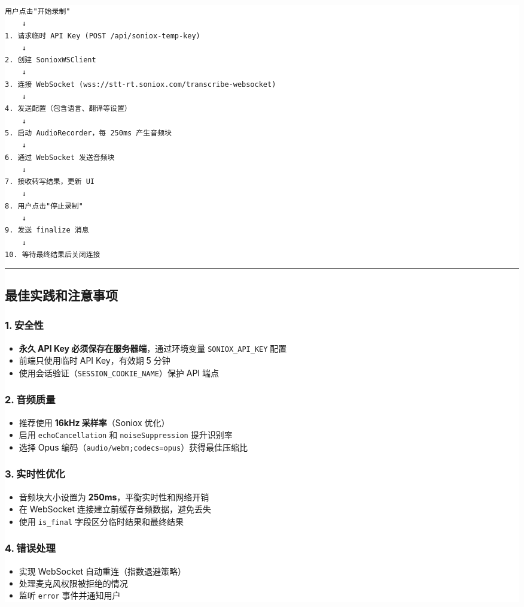 ```
用户点击"开始录制"
    ↓
1. 请求临时 API Key (POST /api/soniox-temp-key)
    ↓
2. 创建 SonioxWSClient
    ↓
3. 连接 WebSocket (wss://stt-rt.soniox.com/transcribe-websocket)
    ↓
4. 发送配置（包含语言、翻译等设置）
    ↓
5. 启动 AudioRecorder，每 250ms 产生音频块
    ↓
6. 通过 WebSocket 发送音频块
    ↓
7. 接收转写结果，更新 UI
    ↓
8. 用户点击"停止录制"
    ↓
9. 发送 finalize 消息
    ↓
10. 等待最终结果后关闭连接
```

---

## 最佳实践和注意事项

### 1. 安全性

- **永久 API Key 必须保存在服务器端**，通过环境变量 `SONIOX_API_KEY` 配置
- 前端只使用临时 API Key，有效期 5 分钟
- 使用会话验证（`SESSION_COOKIE_NAME`）保护 API 端点

### 2. 音频质量

- 推荐使用 **16kHz 采样率**（Soniox 优化）
- 启用 `echoCancellation` 和 `noiseSuppression` 提升识别率
- 选择 Opus 编码（`audio/webm;codecs=opus`）获得最佳压缩比

### 3. 实时性优化

- 音频块大小设置为 **250ms**，平衡实时性和网络开销
- 在 WebSocket 连接建立前缓存音频数据，避免丢失
- 使用 `is_final` 字段区分临时结果和最终结果

### 4. 错误处理

- 实现 WebSocket 自动重连（指数退避策略）
- 处理麦克风权限被拒绝的情况
- 监听 `error` 事件并通知用户
